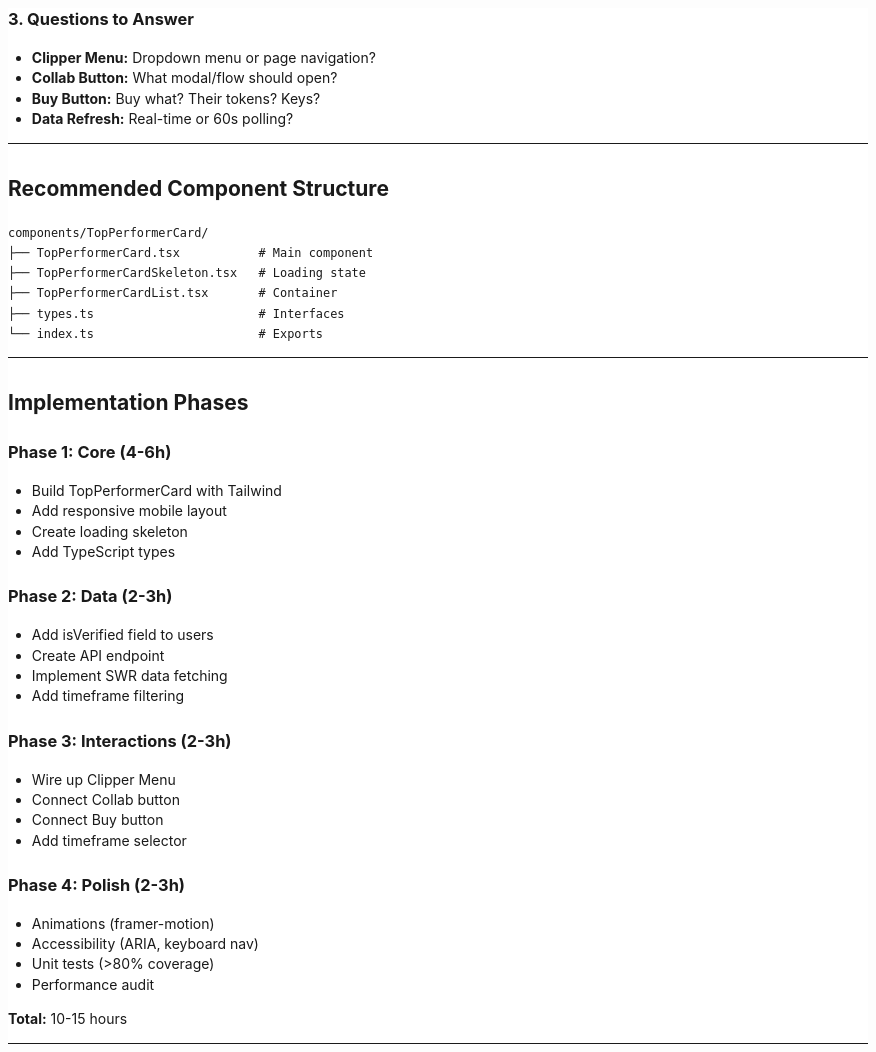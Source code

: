 ### 3. Questions to Answer
- **Clipper Menu:** Dropdown menu or page navigation?
- **Collab Button:** What modal/flow should open?
- **Buy Button:** Buy what? Their tokens? Keys?
- **Data Refresh:** Real-time or 60s polling?

---

## Recommended Component Structure

```
components/TopPerformerCard/
├── TopPerformerCard.tsx           # Main component
├── TopPerformerCardSkeleton.tsx   # Loading state
├── TopPerformerCardList.tsx       # Container
├── types.ts                       # Interfaces
└── index.ts                       # Exports
```

---

## Implementation Phases

### Phase 1: Core (4-6h)
- Build TopPerformerCard with Tailwind
- Add responsive mobile layout
- Create loading skeleton
- Add TypeScript types

### Phase 2: Data (2-3h)
- Add isVerified field to users
- Create API endpoint
- Implement SWR data fetching
- Add timeframe filtering

### Phase 3: Interactions (2-3h)
- Wire up Clipper Menu
- Connect Collab button
- Connect Buy button
- Add timeframe selector

### Phase 4: Polish (2-3h)
- Animations (framer-motion)
- Accessibility (ARIA, keyboard nav)
- Unit tests (>80% coverage)
- Performance audit

**Total:** 10-15 hours

---
